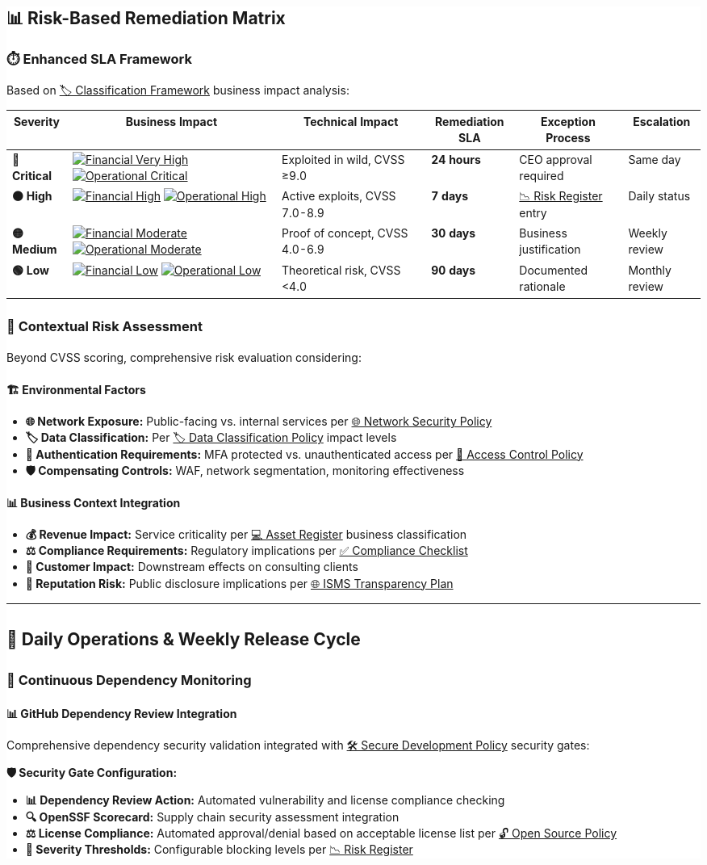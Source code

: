 
## 📊 **Risk-Based Remediation Matrix**

### ⏱️ **Enhanced SLA Framework**

Based on [🏷️ Classification Framework](https://github.com/Hack23/ISMS-PUBLIC/blob/main/CLASSIFICATION.md) business impact analysis:

| Severity | Business Impact | Technical Impact | Remediation SLA | Exception Process | Escalation |
|----------|-----------------|------------------|-----------------|-------------------|------------|
| **🔴 Critical** | [![Financial Very High](https://img.shields.io/badge/Financial-Very_High-darkred?style=flat-square&logo=dollar-sign&logoColor=white)](https://github.com/Hack23/ISMS-PUBLIC/blob/main/CLASSIFICATION.md#financial-impact-levels) [![Operational Critical](https://img.shields.io/badge/Operational-Critical-red?style=flat-square&logo=exclamation-triangle&logoColor=white)](https://github.com/Hack23/ISMS-PUBLIC/blob/main/CLASSIFICATION.md#operational-impact-levels) | Exploited in wild, CVSS ≥9.0 | **24 hours** | CEO approval required | Same day |
| **🟠 High** | [![Financial High](https://img.shields.io/badge/Financial-High-orange?style=flat-square&logo=dollar-sign&logoColor=white)](https://github.com/Hack23/ISMS-PUBLIC/blob/main/CLASSIFICATION.md#financial-impact-levels) [![Operational High](https://img.shields.io/badge/Operational-High-orange?style=flat-square&logo=trending-down&logoColor=white)](https://github.com/Hack23/ISMS-PUBLIC/blob/main/CLASSIFICATION.md#operational-impact-levels) | Active exploits, CVSS 7.0-8.9 | **7 days** | [📉 Risk Register](./Risk_Register.md) entry | Daily status |
| **🟡 Medium** | [![Financial Moderate](https://img.shields.io/badge/Financial-Moderate-yellow?style=flat-square&logo=dollar-sign&logoColor=black)](https://github.com/Hack23/ISMS-PUBLIC/blob/main/CLASSIFICATION.md#financial-impact-levels) [![Operational Moderate](https://img.shields.io/badge/Operational-Moderate-yellow?style=flat-square&logo=trending-down&logoColor=black)](https://github.com/Hack23/ISMS-PUBLIC/blob/main/CLASSIFICATION.md#operational-impact-levels) | Proof of concept, CVSS 4.0-6.9 | **30 days** | Business justification | Weekly review |
| **🟢 Low** | [![Financial Low](https://img.shields.io/badge/Financial-Low-lightgreen?style=flat-square&logo=dollar-sign&logoColor=white)](https://github.com/Hack23/ISMS-PUBLIC/blob/main/CLASSIFICATION.md#financial-impact-levels) [![Operational Low](https://img.shields.io/badge/Operational-Low-lightgreen?style=flat-square&logo=trending-down&logoColor=white)](https://github.com/Hack23/ISMS-PUBLIC/blob/main/CLASSIFICATION.md#operational-impact-levels) | Theoretical risk, CVSS <4.0 | **90 days** | Documented rationale | Monthly review |

### 🎯 **Contextual Risk Assessment**

Beyond CVSS scoring, comprehensive risk evaluation considering:

#### **🏗️ Environmental Factors**
- **🌐 Network Exposure:** Public-facing vs. internal services per [🌐 Network Security Policy](./Network_Security_Policy.md)
- **🏷️ Data Classification:** Per [🏷️ Data Classification Policy](./Data_Classification_Policy.md) impact levels
- **🔑 Authentication Requirements:** MFA protected vs. unauthenticated access per [🔑 Access Control Policy](./Access_Control_Policy.md)
- **🛡️ Compensating Controls:** WAF, network segmentation, monitoring effectiveness

#### **📊 Business Context Integration**
- **💰 Revenue Impact:** Service criticality per [💻 Asset Register](./Asset_Register.md) business classification
- **⚖️ Compliance Requirements:** Regulatory implications per [✅ Compliance Checklist](./Compliance_Checklist.md)
- **🤝 Customer Impact:** Downstream effects on consulting clients
- **🌟 Reputation Risk:** Public disclosure implications per [🌐 ISMS Transparency Plan](./ISMS_Transparency_Plan.md)

---


## 📅 **Daily Operations & Weekly Release Cycle**

### 🔄 **Continuous Dependency Monitoring**

#### **📊 GitHub Dependency Review Integration**
Comprehensive dependency security validation integrated with [🛠️ Secure Development Policy](./Secure_Development_Policy.md) security gates:

**🛡️ Security Gate Configuration:**
- **📊 Dependency Review Action:** Automated vulnerability and license compliance checking
- **🔍 OpenSSF Scorecard:** Supply chain security assessment integration  
- **⚖️ License Compliance:** Automated approval/denial based on acceptable license list per [🔓 Open Source Policy](./Open_Source_Policy.md)
- **🚨 Severity Thresholds:** Configurable blocking levels per [📉 Risk Register](./Risk_Register.md)
